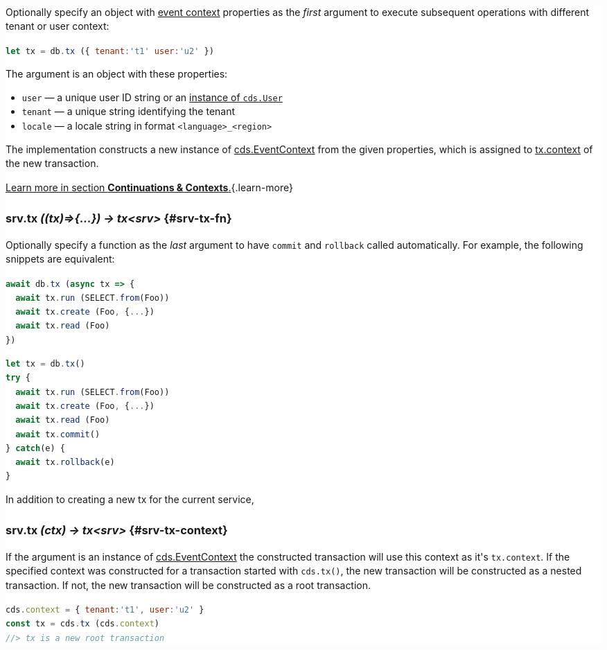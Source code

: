 Optionally specify an object with [event context](events#cds-event-context) properties as the *first* argument to execute subsequent operations with different tenant or user context:

```js
let tx = db.tx ({ tenant:'t1' user:'u2' })
```

The argument is an object with these properties:

* `user` — a unique user ID string or an [instance of `cds.User`](authentication#cds-user)
* `tenant` — a unique string identifying the tenant
* `locale` — a locale string in format `<language>_<region>`

The implementation constructs a new instance of [cds.EventContext](events#cds-event-context) from the given properties, which is assigned to [tx.context](#tx-context) of the new transaction.

[Learn more in section **Continuations & Contexts**.](#event-contexts){.learn-more}




### srv.tx  <i>  ((tx)=>{...}) → tx\<srv\> </i> {#srv-tx-fn}

Optionally specify a function as the *last* argument to have `commit` and `rollback` called automatically. For example, the following snippets are equivalent:

```js
await db.tx (async tx => {
  await tx.run (SELECT.from(Foo))
  await tx.create (Foo, {...})
  await tx.read (Foo)
})
```

```js
let tx = db.tx()
try {
  await tx.run (SELECT.from(Foo))
  await tx.create (Foo, {...})
  await tx.read (Foo)
  await tx.commit()
} catch(e) {
  await tx.rollback(e)
}
```

In addition to creating a new tx for the current service,

### srv.tx  <i>  (ctx) → tx\<srv\> </i> {#srv-tx-context}

If the argument is an instance of [cds.EventContext](events#cds-event-context) the constructed transaction will use this context as it's `tx.context`.
If the specified context was constructed for a transaction started with `cds.tx()`, the new transaction will be constructed as a nested transaction. If not, the new transaction will be constructed as a root transaction.

```js
cds.context = { tenant:'t1', user:'u2' }
const tx = cds.tx (cds.context)
//> tx is a new root transaction
```
